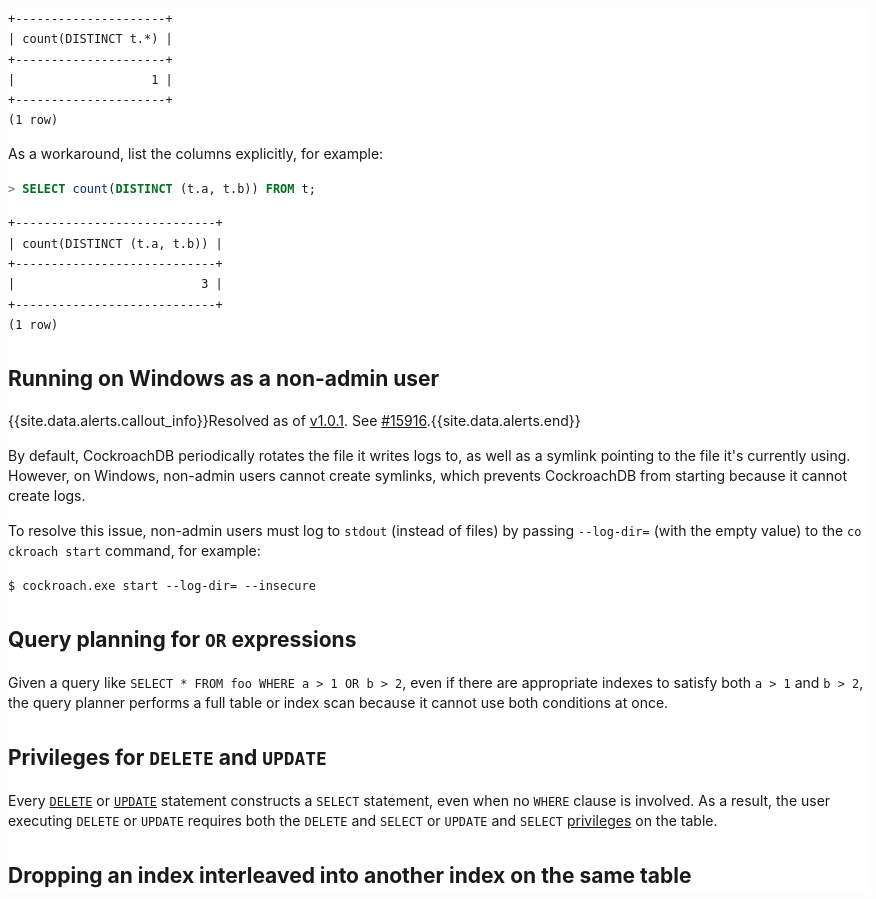 ~~~
+---------------------+
| count(DISTINCT t.*) |
+---------------------+
|                   1 |
+---------------------+
(1 row)
~~~

As a workaround, list the columns explicitly, for example:

~~~ sql
> SELECT count(DISTINCT (t.a, t.b)) FROM t;
~~~

~~~
+----------------------------+
| count(DISTINCT (t.a, t.b)) |
+----------------------------+
|                          3 |
+----------------------------+
(1 row)
~~~

## Running on Windows as a non-admin user

{{site.data.alerts.callout_info}}Resolved as of <a href="../releases/v1.0.html#v1-0-1">v1.0.1</a>. See <a href="https://github.com/cockroachdb/cockroach/pull/15916">#15916</a>.{{site.data.alerts.end}}

By default, CockroachDB periodically rotates the file it writes logs to, as well as a symlink pointing to the file it's currently using. However, on Windows, non-admin users cannot create symlinks, which prevents CockroachDB from starting because it cannot create logs.

To resolve this issue, non-admin users must log to `stdout` (instead of files) by passing `--log-dir=` (with the empty value) to the `cockroach start` command, for example:

~~~ shell
$ cockroach.exe start --log-dir= --insecure
~~~

## Query planning for `OR` expressions

Given a query like `SELECT * FROM foo WHERE a > 1 OR b > 2`, even if there are appropriate indexes to satisfy both `a > 1` and `b > 2`, the query planner performs a full table or index scan because it cannot use both conditions at once.

## Privileges for `DELETE` and `UPDATE`

Every [`DELETE`](delete.html) or [`UPDATE`](update.html) statement constructs a `SELECT` statement, even when no `WHERE` clause is involved. As a result, the user executing `DELETE` or `UPDATE` requires both the `DELETE` and `SELECT` or `UPDATE` and `SELECT` [privileges](privileges.html) on the table.

## Dropping an index interleaved into another index on the same table
